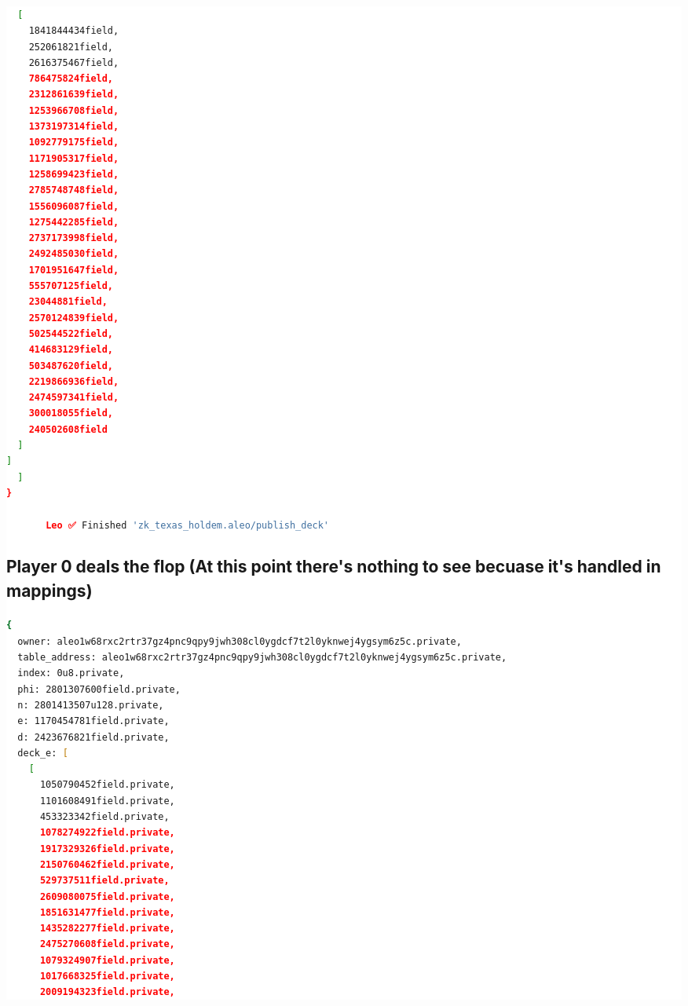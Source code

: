 ```zsh
  [
    1841844434field,
    252061821field,
    2616375467field,
    786475824field,
    2312861639field,
    1253966708field,
    1373197314field,
    1092779175field,
    1171905317field,
    1258699423field,
    2785748748field,
    1556096087field,
    1275442285field,
    2737173998field,
    2492485030field,
    1701951647field,
    555707125field,
    23044881field,
    2570124839field,
    502544522field,
    414683129field,
    503487620field,
    2219866936field,
    2474597341field,
    300018055field,
    240502608field
  ]
]
  ]
}

       Leo ✅ Finished 'zk_texas_holdem.aleo/publish_deck'
```

## Player 0 deals the flop (At this point there's nothing to see becuase it's handled in mappings)

```zsh
{
  owner: aleo1w68rxc2rtr37gz4pnc9qpy9jwh308cl0ygdcf7t2l0yknwej4ygsym6z5c.private,
  table_address: aleo1w68rxc2rtr37gz4pnc9qpy9jwh308cl0ygdcf7t2l0yknwej4ygsym6z5c.private,
  index: 0u8.private,
  phi: 2801307600field.private,
  n: 2801413507u128.private,
  e: 1170454781field.private,
  d: 2423676821field.private,
  deck_e: [
    [
      1050790452field.private,
      1101608491field.private,
      453323342field.private,
      1078274922field.private,
      1917329326field.private,
      2150760462field.private,
      529737511field.private,
      2609080075field.private,
      1851631477field.private,
      1435282277field.private,
      2475270608field.private,
      1079324907field.private,
      1017668325field.private,
      2009194323field.private,
```